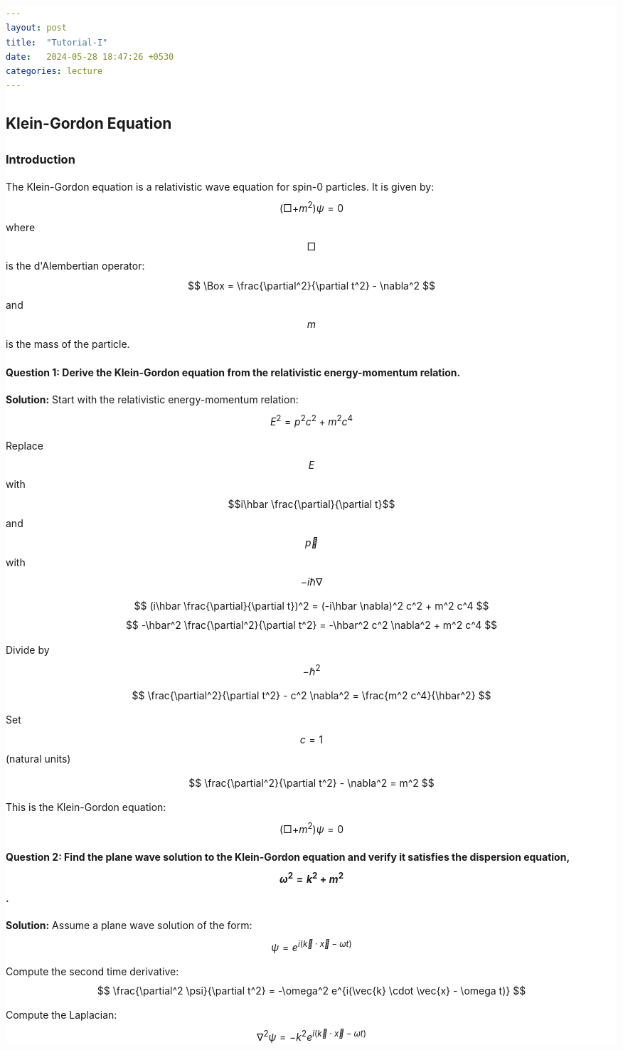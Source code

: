 ```yaml
---
layout: post
title:  "Tutorial-I"
date:   2024-05-28 18:47:26 +0530
categories: lecture
---
```


## Klein-Gordon Equation

### Introduction
The Klein-Gordon equation is a relativistic wave equation for spin-0 particles. It is given by:
$$ (\Box + m^2) \psi = 0 $$
where $$\Box$$ is the d'Alembertian operator:
$$ \Box = \frac{\partial^2}{\partial t^2} - \nabla^2 $$
and $$m$$ is the mass of the particle.


#### Question 1: Derive the Klein-Gordon equation from the relativistic energy-momentum relation.


**Solution:**
Start with the relativistic energy-momentum relation:
$$ E^2 = p^2c^2 + m^2c^4 $$

Replace $$E$$ with $$i\hbar \frac{\partial}{\partial t}$$ and $$\vec{p}$$ with $$-i\hbar \nabla$$

$$ (i\hbar \frac{\partial}{\partial t})^2 = (-i\hbar \nabla)^2 c^2 + m^2 c^4 $$
$$ -\hbar^2 \frac{\partial^2}{\partial t^2} = -\hbar^2 c^2 \nabla^2 + m^2 c^4 $$

Divide by $$-\hbar^2$$

$$ \frac{\partial^2}{\partial t^2} - c^2 \nabla^2 = \frac{m^2 c^4}{\hbar^2} $$

Set $$c = 1$$ (natural units)

$$ \frac{\partial^2}{\partial t^2} - \nabla^2 = m^2 $$

This is the Klein-Gordon equation:
$$ (\Box + m^2) \psi = 0 $$

#### Question 2: Find the plane wave solution to the Klein-Gordon equation and verify it satisfies the dispersion equation, $$ \omega^2 = k^2 + m^2 $$.


**Solution:**
Assume a plane wave solution of the form:
$$ \psi = e^{i(\vec{k} \cdot \vec{x} - \omega t)} $$

Compute the second time derivative:
$$ \frac{\partial^2 \psi}{\partial t^2} = -\omega^2 e^{i(\vec{k} \cdot \vec{x} - \omega t)} $$

Compute the Laplacian:
$$ \nabla^2 \psi = -k^2 e^{i(\vec{k} \cdot \vec{x} - \omega t)} $$
